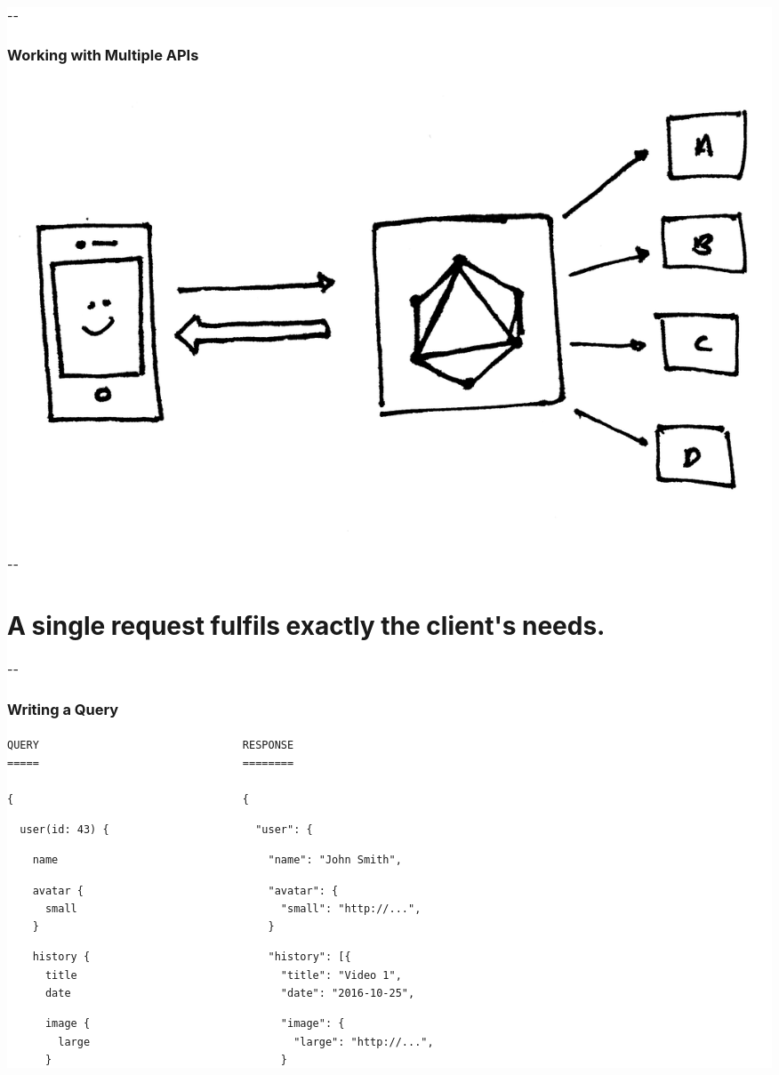 --

### Working with Multiple APIs

![](./img/multiple_apis_2.png)

--

# A single request fulfils exactly the client's needs.

--

### Writing a Query

```
QUERY                                RESPONSE
=====                                ========

{                                    {
```
```
  user(id: 43) {                       "user": {
```
```
    name                                 "name": "John Smith",
```
```
    avatar {                             "avatar": {
      small                                "small": "http://...",
    }                                    }
```
```
    history {                            "history": [{
      title                                "title": "Video 1",
      date                                 "date": "2016-10-25",
```
```
      image {                              "image": {
        large                                "large": "http://...",
      }                                    }
```